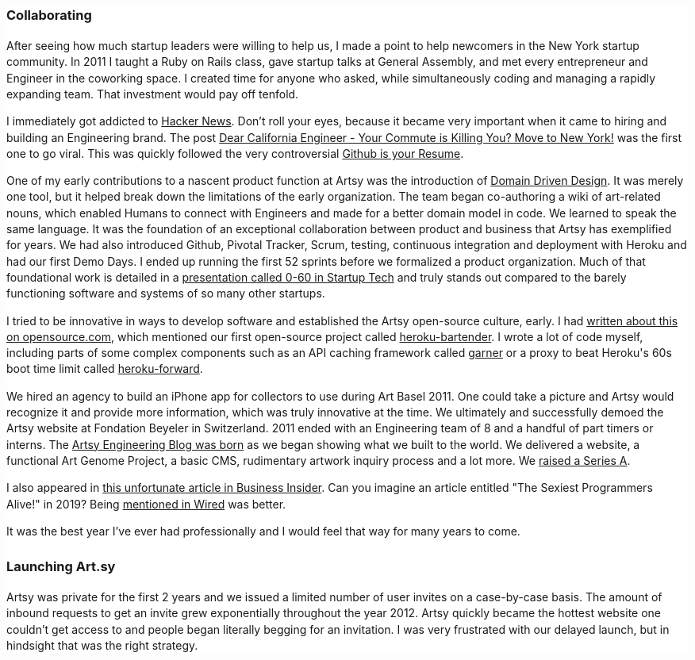 ### Collaborating

After seeing how much startup leaders  were willing to help us, I made a point to help newcomers in the New York startup community. In 2011 I taught a Ruby on Rails class, gave startup talks at General Assembly, and met every entrepreneur and Engineer in the coworking space. I created time for anyone who asked, while simultaneously coding and managing a rapidly expanding team. That investment would pay off tenfold.

I immediately got addicted to [Hacker News](https://news.ycombinator.com/). Don’t roll your eyes, because it became very important when it came to hiring and building an Engineering brand. The post [Dear California Engineer - Your Commute is Killing You? Move to New York!](/2011/05/29/dear-california-engineer-your-commute-is-killing-you-move-to-new-york.html) was the first one to go viral. This was quickly followed the very controversial [Github is your Resume](/2011/07/14/github-is-your-new-resume.html).

One of my early contributions to a nascent product function at Artsy was the introduction of [Domain Driven Design](https://opensource.com/life/11/1/intersection-core-values-open-source-and-domain-driven-design). It was merely one tool, but it helped break down the limitations of the early organization. The team began co-authoring a wiki of art-related nouns, which enabled Humans to connect with Engineers and made for a better domain model in code. We learned to speak the same language. It was the foundation of an exceptional collaboration between product and business that Artsy has exemplified for years. We had also introduced Github, Pivotal Tracker, Scrum, testing, continuous integration and deployment with Heroku and had our first Demo Days. I ended up running the first 52 sprints before we formalized a product organization. Much of that foundational work is detailed in a [presentation called 0-60 in Startup Tech](https://www.slideshare.net/dblockdotorg/hackyale-060-in-startup-tech) and truly stands out compared to the barely functioning software and systems of so many other startups.

I tried to be innovative in ways to develop software and established the Artsy open-source culture, early. I had [written about this on opensource.com](https://opensource.com/business/11/5/thinking-open-source-how-startups-destroy-culture-fear), which mentioned our first open-source project called [heroku-bartender](https://github.com/sarcilav/heroku-bartender). I wrote a lot of code myself, including parts of some complex components such as an API caching framework called [garner](https://github.com/artsy/garner) or a proxy to beat Heroku's 60s boot time limit called [heroku-forward](https://github.com/dblock/heroku-forward).

We hired an agency to build an iPhone app for collectors to use during Art Basel 2011. One could take a picture and Artsy would recognize it and provide more information, which was truly innovative at the time. We ultimately and successfully demoed the Artsy website at Fondation Beyeler in Switzerland. 2011 ended with an Engineering team of 8 and a handful of part timers or interns. The [Artsy Engineering Blog was born](https://artsy.github.io/blog/2012/01/05/hello-world) as we began showing what we built to the world. We delivered a website, a functional Art Genome Project, a basic CMS, rudimentary artwork inquiry process and a lot more. We [raised a Series A](https://techcrunch.com/2011/11/03/art-sy-6-million-thiel-thrive-murdoch-zhukova/).

I also appeared in [this unfortunate article in Business Insider](https://www.businessinsider.com/the-sexiest-programmers-alive-2011-5). Can you imagine an article entitled "The Sexiest Programmers Alive!" in 2019? Being [mentioned in Wired](https://www.wired.com/2011/11/mf-artsy/) was better.

It was the best year I’ve ever had professionally and I would feel that way for many years to come.

### Launching Art.sy

Artsy was private for the first 2 years and we issued a limited number of user invites on a case-by-case basis. The amount of inbound requests to get an invite grew exponentially throughout the year 2012. Artsy quickly became the hottest website one couldn’t get access to and people began literally begging for an invitation. I was very frustrated with our delayed launch, but in hindsight that was the right strategy.
